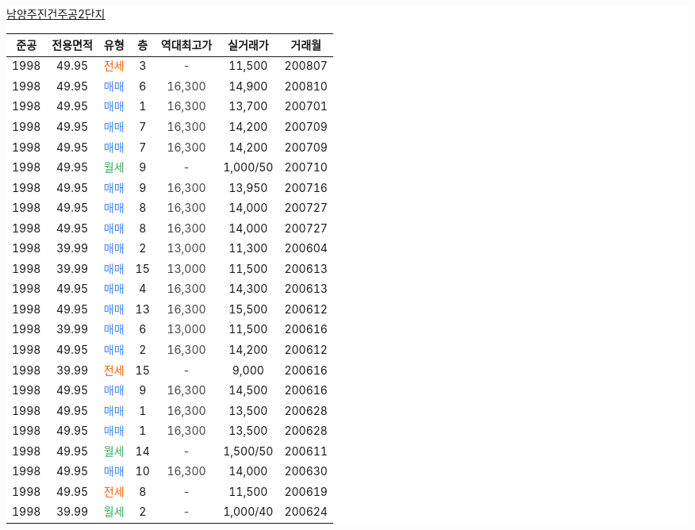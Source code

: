 [남양주진건주공2단지](https://search.naver.com/search.naver?query=%EA%B2%BD%EA%B8%B0%EB%8F%84+%EB%82%A8%EC%96%91%EC%A3%BC%EC%8B%9C+%EC%A7%84%EA%B1%B4%EC%9D%8D+%EC%9A%A9%EC%A0%95%EB%A6%AC+%EB%82%A8%EC%96%91%EC%A3%BC%EC%A7%84%EA%B1%B4%EC%A3%BC%EA%B3%B52%EB%8B%A8%EC%A7%80)

|준공|전용면적|유형|층|역대최고가|실거래가|거래월|
|:---:|:---:|:---:|:---:|:---:|:---:|:---:|
|1998|49.95|<span style="color:#ff5a00">전세</span>|3|<span style="color:#444444">-</span>|11,500|200807|
|1998|49.95|<span style="color:#4285f3">매매</span>|6|<span style="color:#444444">16,300</span>|14,900|200810|
|1998|49.95|<span style="color:#4285f3">매매</span>|1|<span style="color:#444444">16,300</span>|13,700|200701|
|1998|49.95|<span style="color:#4285f3">매매</span>|7|<span style="color:#444444">16,300</span>|14,200|200709|
|1998|49.95|<span style="color:#4285f3">매매</span>|7|<span style="color:#444444">16,300</span>|14,200|200709|
|1998|49.95|<span style="color:#34a853">월세</span>|9|<span style="color:#444444">-</span>|1,000/50|200710|
|1998|49.95|<span style="color:#4285f3">매매</span>|9|<span style="color:#444444">16,300</span>|13,950|200716|
|1998|49.95|<span style="color:#4285f3">매매</span>|8|<span style="color:#444444">16,300</span>|14,000|200727|
|1998|49.95|<span style="color:#4285f3">매매</span>|8|<span style="color:#444444">16,300</span>|14,000|200727|
|1998|39.99|<span style="color:#4285f3">매매</span>|2|<span style="color:#444444">13,000</span>|11,300|200604|
|1998|39.99|<span style="color:#4285f3">매매</span>|15|<span style="color:#444444">13,000</span>|11,500|200613|
|1998|49.95|<span style="color:#4285f3">매매</span>|4|<span style="color:#444444">16,300</span>|14,300|200613|
|1998|49.95|<span style="color:#4285f3">매매</span>|13|<span style="color:#444444">16,300</span>|15,500|200612|
|1998|39.99|<span style="color:#4285f3">매매</span>|6|<span style="color:#444444">13,000</span>|11,500|200616|
|1998|49.95|<span style="color:#4285f3">매매</span>|2|<span style="color:#444444">16,300</span>|14,200|200612|
|1998|39.99|<span style="color:#ff5a00">전세</span>|15|<span style="color:#444444">-</span>|9,000|200616|
|1998|49.95|<span style="color:#4285f3">매매</span>|9|<span style="color:#444444">16,300</span>|14,500|200616|
|1998|49.95|<span style="color:#4285f3">매매</span>|1|<span style="color:#444444">16,300</span>|13,500|200628|
|1998|49.95|<span style="color:#4285f3">매매</span>|1|<span style="color:#444444">16,300</span>|13,500|200628|
|1998|49.95|<span style="color:#34a853">월세</span>|14|<span style="color:#444444">-</span>|1,500/50|200611|
|1998|49.95|<span style="color:#4285f3">매매</span>|10|<span style="color:#444444">16,300</span>|14,000|200630|
|1998|49.95|<span style="color:#ff5a00">전세</span>|8|<span style="color:#444444">-</span>|11,500|200619|
|1998|39.99|<span style="color:#34a853">월세</span>|2|<span style="color:#444444">-</span>|1,000/40|200624|


<script async src="//pagead2.googlesyndication.com/pagead/js/adsbygoogle.js"></script>

<ins class="adsbygoogle"
     style="display:block"
     data-ad-client="ca-pub-2446590836940007"
     data-ad-slot="1659523306"
     data-ad-format="auto"
     data-full-width-responsive="true"></ins>
<script>
(adsbygoogle = window.adsbygoogle || []).push({});
</script>

